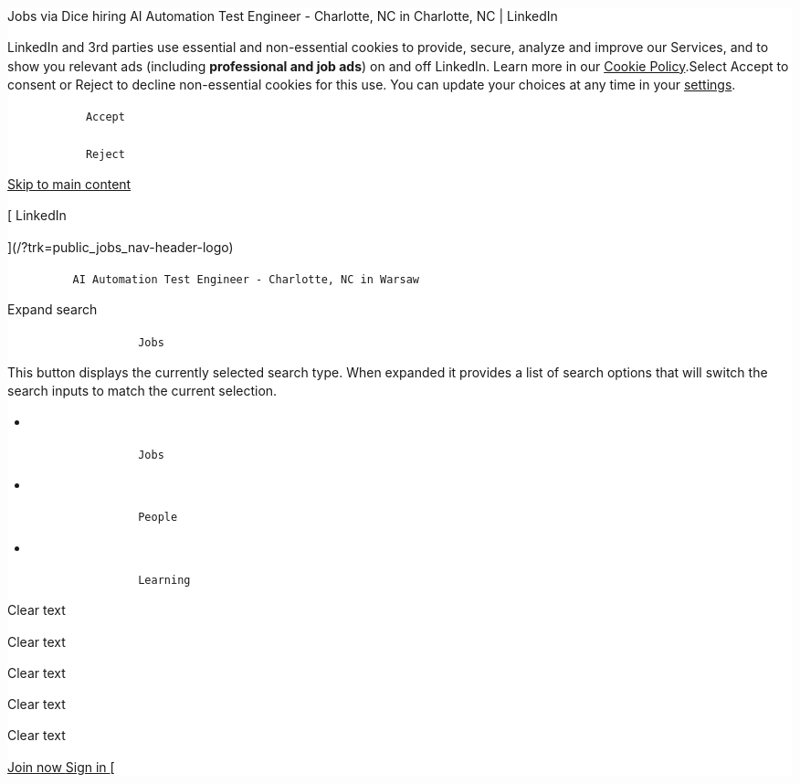 Jobs via Dice hiring AI Automation Test Engineer - Charlotte, NC in Charlotte, NC | LinkedIn

LinkedIn and 3rd parties use essential and non-essential cookies to provide, secure, analyze and improve our Services, and to show you relevant ads (including **professional and job ads**) on and off LinkedIn. Learn more in our [Cookie Policy](https://www.linkedin.com/legal/cookie-policy).Select Accept to consent or Reject to decline non-essential cookies for this use. You can update your choices at any time in your [settings](https://www.linkedin.com/mypreferences/g/guest-cookies).

                Accept

                Reject

[
      Skip to main content
    ](#main-content)

[
LinkedIn

](/?trk=public_jobs_nav-header-logo)

              AI Automation Test Engineer - Charlotte, NC in Warsaw

Expand search

                        Jobs

This button displays the currently selected search type. When expanded it provides a list of search options that will switch the search inputs to match the current selection. 

- 

                        Jobs

- 

                        People

- 

                        Learning

Clear text

Clear text

Clear text

Clear text

Clear text

[
      Join now
    ](https://www.linkedin.com/signup/cold-join?source=jobs_registration&session_redirect=https%3A%2F%2Fwww.linkedin.com%2Fjobs%2Fview%2Fai-automation-test-engineer-charlotte-nc-at-jobs-via-dice-4267982681&trk=public_jobs_nav-header-join)
[
          Sign in
      ](https://www.linkedin.com/login?emailAddress=&fromSignIn=&fromSignIn=true&session_redirect=https%3A%2F%2Fwww.linkedin.com%2Fjobs%2Fview%2Fai-automation-test-engineer-charlotte-nc-at-jobs-via-dice-4267982681&trk=public_jobs_nav-header-signin)
[
